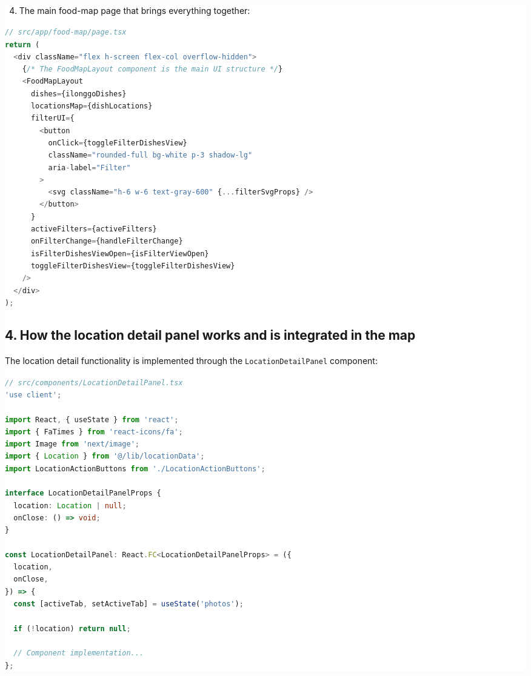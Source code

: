 4. The main food-map page that brings everything together:

```typescript
// src/app/food-map/page.tsx
return (
  <div className="flex h-screen flex-col overflow-hidden">
    {/* The FoodMapLayout component is the main UI structure */}
    <FoodMapLayout
      dishes={ilonggoDishes}
      locationsMap={dishLocations}
      filterUI={
        <button
          onClick={toggleFilterDishesView}
          className="rounded-full bg-white p-3 shadow-lg"
          aria-label="Filter"
        >
          <svg className="h-6 w-6 text-gray-600" {...filterSvgProps} />
        </button>
      }
      activeFilters={activeFilters}
      onFilterChange={handleFilterChange}
      isFilterDishesViewOpen={isFilterViewOpen}
      toggleFilterDishesView={toggleFilterDishesView}
    />
  </div>
);
```

## 4. How the location detail panel works and is integrated in the map

The location detail functionality is implemented through the `LocationDetailPanel` component:

```typescript
// src/components/LocationDetailPanel.tsx
'use client';

import React, { useState } from 'react';
import { FaTimes } from 'react-icons/fa';
import Image from 'next/image';
import { Location } from '@/lib/locationData';
import LocationActionButtons from './LocationActionButtons';

interface LocationDetailPanelProps {
  location: Location | null;
  onClose: () => void;
}

const LocationDetailPanel: React.FC<LocationDetailPanelProps> = ({
  location,
  onClose,
}) => {
  const [activeTab, setActiveTab] = useState('photos');

  if (!location) return null;

  // Component implementation...
};
```
